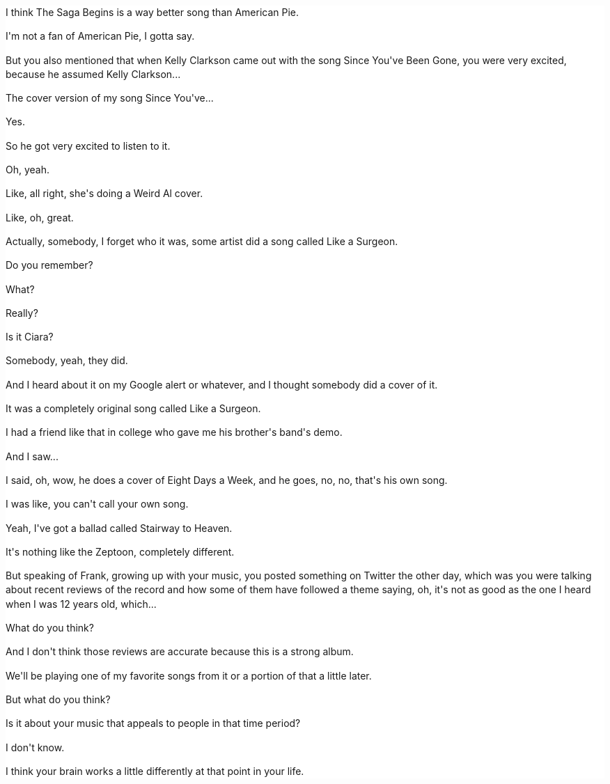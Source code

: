 I think The Saga Begins is a way better song than American Pie.

I'm not a fan of American Pie, I gotta say.

But you also mentioned that when Kelly Clarkson came out with the song Since You've Been Gone, you were very excited, because he assumed Kelly Clarkson...

The cover version of my song Since You've...

Yes.

So he got very excited to listen to it.

Oh, yeah.

Like, all right, she's doing a Weird Al cover.

Like, oh, great.

Actually, somebody, I forget who it was, some artist did a song called Like a Surgeon.

Do you remember?

What?

Really?

Is it Ciara?

Somebody, yeah, they did.

And I heard about it on my Google alert or whatever, and I thought somebody did a cover of it.

It was a completely original song called Like a Surgeon.

I had a friend like that in college who gave me his brother's band's demo.

And I saw...

I said, oh, wow, he does a cover of Eight Days a Week, and he goes, no, no, that's his own song.

I was like, you can't call your own song.

Yeah, I've got a ballad called Stairway to Heaven.

It's nothing like the Zeptoon, completely different.

But speaking of Frank, growing up with your music, you posted something on Twitter the other day, which was you were talking about recent reviews of the record and how some of them have followed a theme saying, oh, it's not as good as the one I heard when I was 12 years old, which...

What do you think?

And I don't think those reviews are accurate because this is a strong album.

We'll be playing one of my favorite songs from it or a portion of that a little later.

But what do you think?

Is it about your music that appeals to people in that time period?

I don't know.

I think your brain works a little differently at that point in your life.
